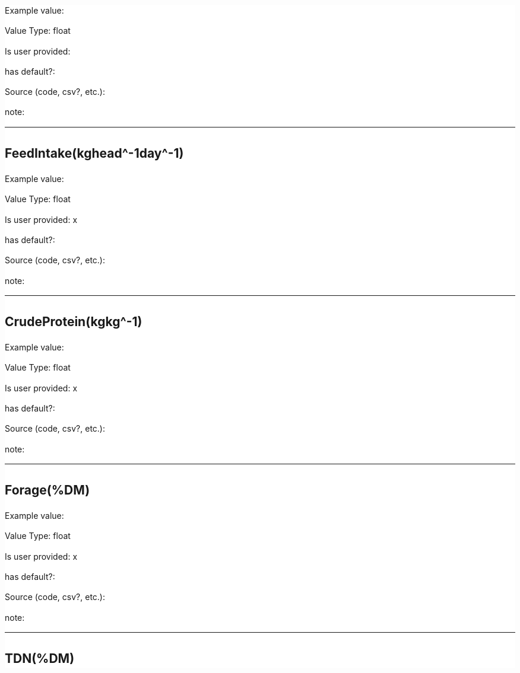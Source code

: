 Example value: 

Value Type: float 

Is user provided: 

has default?: 

Source (code, csv?, etc.): 

note: 

***
## FeedIntake(kghead^-1day^-1)

Example value: 

Value Type: float 

Is user provided: x 

has default?: 

Source (code, csv?, etc.): 

note: 

***
## CrudeProtein(kgkg^-1)

Example value: 

Value Type: float 

Is user provided: x 

has default?: 

Source (code, csv?, etc.): 

note: 

***
## Forage(%DM)

Example value: 

Value Type: float 

Is user provided: x 

has default?: 

Source (code, csv?, etc.): 

note: 

***
## TDN(%DM)
